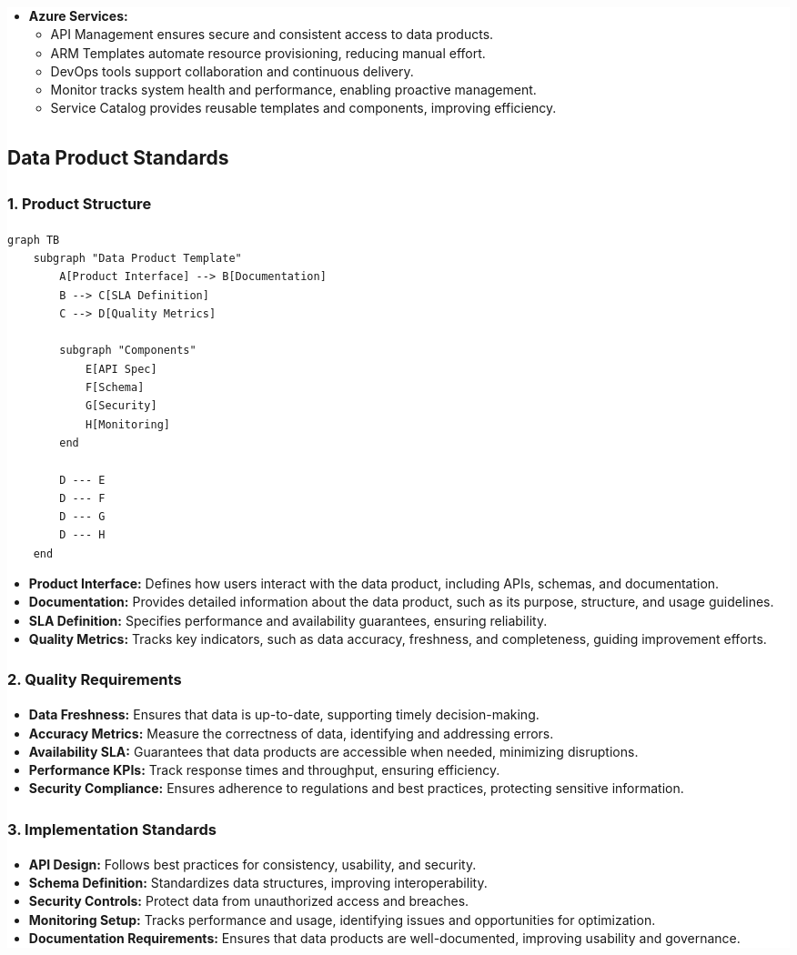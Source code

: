 - **Azure Services:**
  - API Management ensures secure and consistent access to data products.
  - ARM Templates automate resource provisioning, reducing manual effort.
  - DevOps tools support collaboration and continuous delivery.
  - Monitor tracks system health and performance, enabling proactive management.
  - Service Catalog provides reusable templates and components, improving efficiency.

## Data Product Standards

### 1. Product Structure
```mermaid
graph TB
    subgraph "Data Product Template"
        A[Product Interface] --> B[Documentation]
        B --> C[SLA Definition]
        C --> D[Quality Metrics]
        
        subgraph "Components"
            E[API Spec]
            F[Schema]
            G[Security]
            H[Monitoring]
        end
        
        D --- E
        D --- F
        D --- G
        D --- H
    end
```

- **Product Interface:** Defines how users interact with the data product, including APIs, schemas, and documentation.
- **Documentation:** Provides detailed information about the data product, such as its purpose, structure, and usage guidelines.
- **SLA Definition:** Specifies performance and availability guarantees, ensuring reliability.
- **Quality Metrics:** Tracks key indicators, such as data accuracy, freshness, and completeness, guiding improvement efforts.

### 2. Quality Requirements
- **Data Freshness:** Ensures that data is up-to-date, supporting timely decision-making.
- **Accuracy Metrics:** Measure the correctness of data, identifying and addressing errors.
- **Availability SLA:** Guarantees that data products are accessible when needed, minimizing disruptions.
- **Performance KPIs:** Track response times and throughput, ensuring efficiency.
- **Security Compliance:** Ensures adherence to regulations and best practices, protecting sensitive information.

### 3. Implementation Standards
- **API Design:** Follows best practices for consistency, usability, and security.
- **Schema Definition:** Standardizes data structures, improving interoperability.
- **Security Controls:** Protect data from unauthorized access and breaches.
- **Monitoring Setup:** Tracks performance and usage, identifying issues and opportunities for optimization.
- **Documentation Requirements:** Ensures that data products are well-documented, improving usability and governance.

